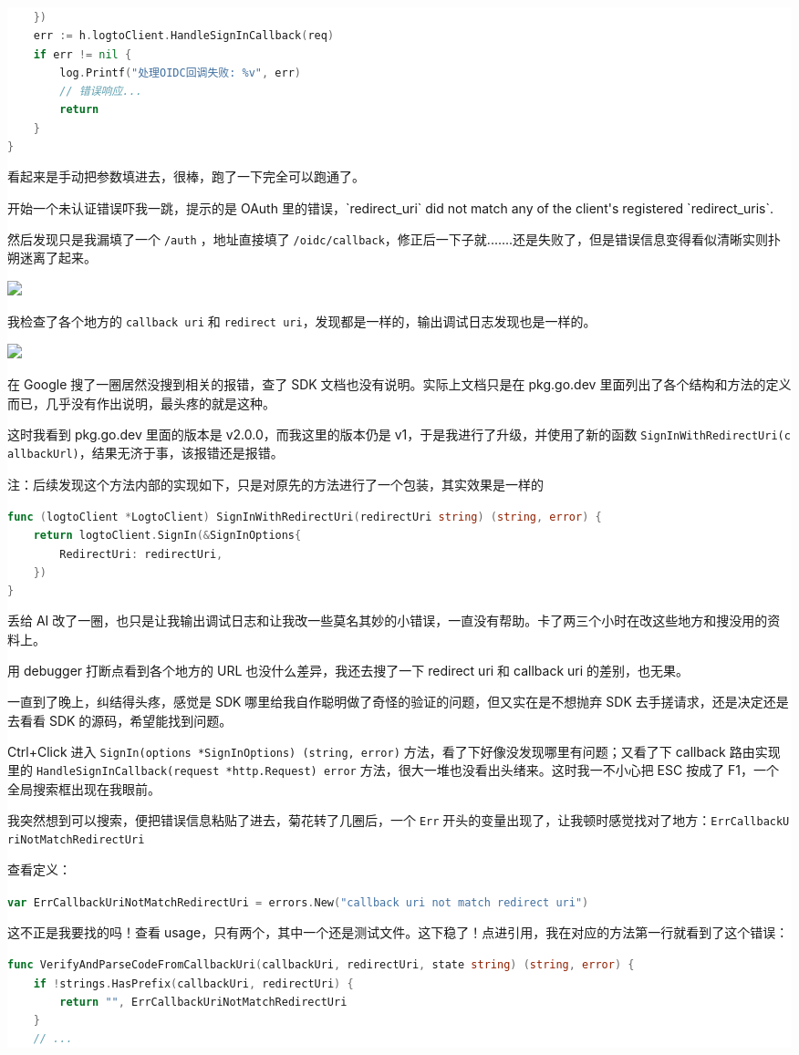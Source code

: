 ```go
    })
    err := h.logtoClient.HandleSignInCallback(req)
    if err != nil {
        log.Printf("处理OIDC回调失败: %v", err)
        // 错误响应...
        return
    }
}
```

看起来是手动把参数填进去，很棒，跑了一下完全可以跑通了。

开始一个未认证错误吓我一跳，提示的是 OAuth 里的错误，\`redirect_uri\` did not match any of the client's registered \`redirect_uris\`.

然后发现只是我漏填了一个 `/auth` ，地址直接填了 `/oidc/callback`，修正后一下子就.......还是失败了，但是错误信息变得看似清晰实则扑朔迷离了起来。

![](https://pics.r1kka.one/file/1743474249583_img_v3_02kt_1f6da1d6-6e23-4de4-81fc-1d1e15ec85cg.jpg)

我检查了各个地方的 `callback uri` 和 `redirect uri`，发现都是一样的，输出调试日志发现也是一样的。

![](https://pics.r1kka.one/file/1743474815050_%E5%9B%BE%E7%89%87.png)

在 Google 搜了一圈居然没搜到相关的报错，查了 SDK 文档也没有说明。实际上文档只是在 pkg.go.dev 里面列出了各个结构和方法的定义而已，几乎没有作出说明，最头疼的就是这种。

这时我看到 pkg.go.dev 里面的版本是 v2.0.0，而我这里的版本仍是 v1，于是我进行了升级，并使用了新的函数 `SignInWithRedirectUri(callbackUrl)`，结果无济于事，该报错还是报错。

注：后续发现这个方法内部的实现如下，只是对原先的方法进行了一个包装，其实效果是一样的

```go
func (logtoClient *LogtoClient) SignInWithRedirectUri(redirectUri string) (string, error) {
	return logtoClient.SignIn(&SignInOptions{
		RedirectUri: redirectUri,
	})
}
```

丢给 AI 改了一圈，也只是让我输出调试日志和让我改一些莫名其妙的小错误，一直没有帮助。卡了两三个小时在改这些地方和搜没用的资料上。

用 debugger 打断点看到各个地方的 URL 也没什么差异，我还去搜了一下 redirect uri 和 callback uri 的差别，也无果。

一直到了晚上，纠结得头疼，感觉是 SDK 哪里给我自作聪明做了奇怪的验证的问题，但又实在是不想抛弃 SDK 去手搓请求，还是决定还是去看看 SDK 的源码，希望能找到问题。

Ctrl+Click 进入 `SignIn(options *SignInOptions) (string, error)` 方法，看了下好像没发现哪里有问题；又看了下 callback 路由实现里的 `HandleSignInCallback(request *http.Request) error` 方法，很大一堆也没看出头绪来。这时我一不小心把 ESC 按成了 F1，一个全局搜索框出现在我眼前。

我突然想到可以搜索，便把错误信息粘贴了进去，菊花转了几圈后，一个 `Err` 开头的变量出现了，让我顿时感觉找对了地方：`ErrCallbackUriNotMatchRedirectUri`

查看定义：

```go
var ErrCallbackUriNotMatchRedirectUri = errors.New("callback uri not match redirect uri")
```

这不正是我要找的吗！查看 usage，只有两个，其中一个还是测试文件。这下稳了！点进引用，我在对应的方法第一行就看到了这个错误：

```go
func VerifyAndParseCodeFromCallbackUri(callbackUri, redirectUri, state string) (string, error) {
	if !strings.HasPrefix(callbackUri, redirectUri) {
		return "", ErrCallbackUriNotMatchRedirectUri
	}
	// ...
```
